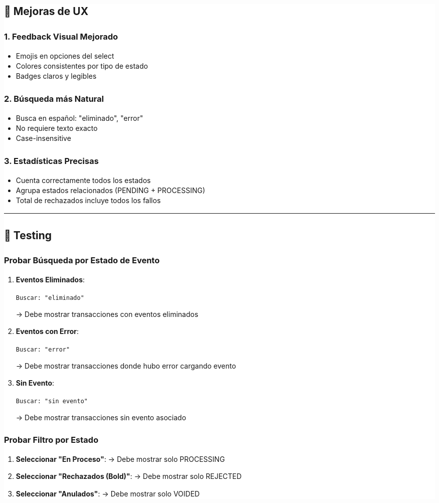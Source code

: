 
## 🎨 Mejoras de UX

### 1. **Feedback Visual Mejorado**
- Emojis en opciones del select
- Colores consistentes por tipo de estado
- Badges claros y legibles

### 2. **Búsqueda más Natural**
- Busca en español: "eliminado", "error"
- No requiere texto exacto
- Case-insensitive

### 3. **Estadísticas Precisas**
- Cuenta correctamente todos los estados
- Agrupa estados relacionados (PENDING + PROCESSING)
- Total de rechazados incluye todos los fallos

---

## 🧪 Testing

### Probar Búsqueda por Estado de Evento

1. **Eventos Eliminados**:
   ```
   Buscar: "eliminado"
   ```
   → Debe mostrar transacciones con eventos eliminados

2. **Eventos con Error**:
   ```
   Buscar: "error"
   ```
   → Debe mostrar transacciones donde hubo error cargando evento

3. **Sin Evento**:
   ```
   Buscar: "sin evento"
   ```
   → Debe mostrar transacciones sin evento asociado

### Probar Filtro por Estado

1. **Seleccionar "En Proceso"**:
   → Debe mostrar solo PROCESSING

2. **Seleccionar "Rechazados (Bold)"**:
   → Debe mostrar solo REJECTED

3. **Seleccionar "Anulados"**:
   → Debe mostrar solo VOIDED
